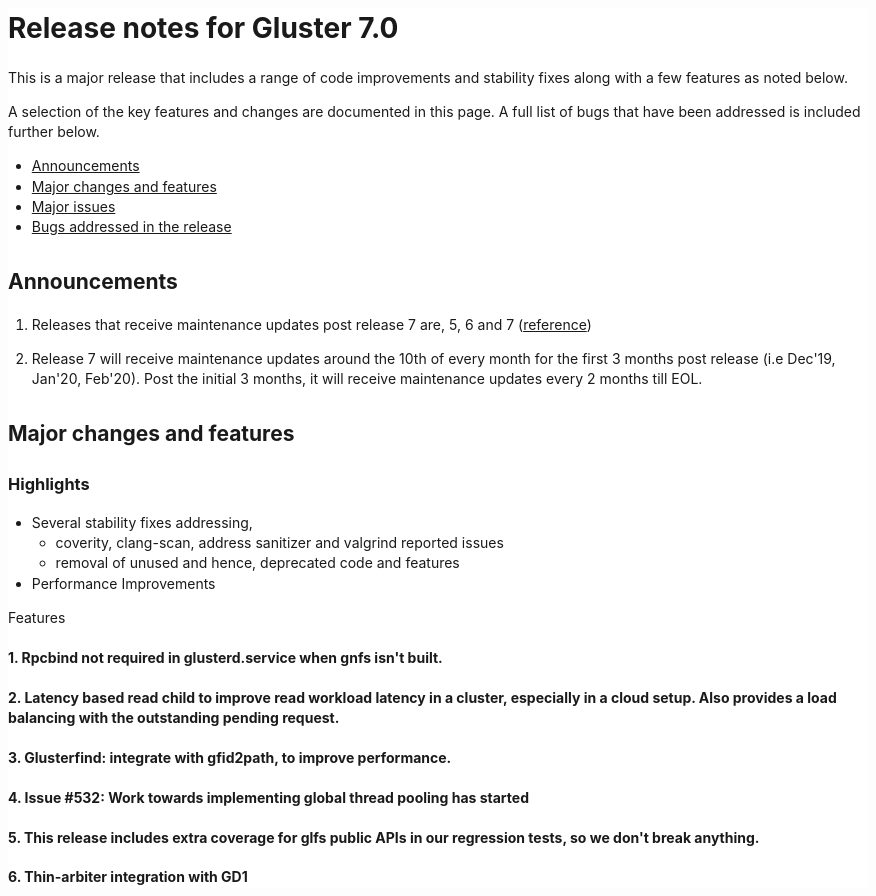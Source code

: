 # Release notes for Gluster 7.0

This is a major release that includes a range of code improvements and stability
fixes along with a few features as noted below.

A selection of the key features and changes are documented in this page.
A full list of bugs that have been addressed is included further below.

- [Announcements](#announcements)
- [Major changes and features](#major-changes-and-features)
- [Major issues](#major-issues)
- [Bugs addressed in the release](#bugs-addressed)

## Announcements

1. Releases that receive maintenance updates post release 7 are, 5, 6 and 7
([reference](https://www.gluster.org/release-schedule/))

2. Release 7 will receive maintenance updates around the 10th of every month
for the first 3 months post release (i.e Dec'19, Jan'20, Feb'20). Post the
initial 3 months, it will receive maintenance updates every 2 months till EOL.



## Major changes and features

### Highlights

- Several stability fixes addressing,
  - coverity, clang-scan, address sanitizer and valgrind reported issues
  - removal of unused and hence, deprecated code and features
- Performance Improvements


Features

#### 1. Rpcbind not required in glusterd.service when gnfs isn't built.

#### 2. Latency based read child to improve read workload latency in a cluster, especially in a cloud setup. Also provides a load balancing with the outstanding pending request.

#### 3. Glusterfind: integrate with gfid2path, to improve performance.

#### 4. Issue #532: Work towards implementing global thread pooling has started

#### 5. This release includes extra coverage for glfs public APIs in our regression tests, so we don't break anything.

#### 6. Thin-arbiter integration with GD1

